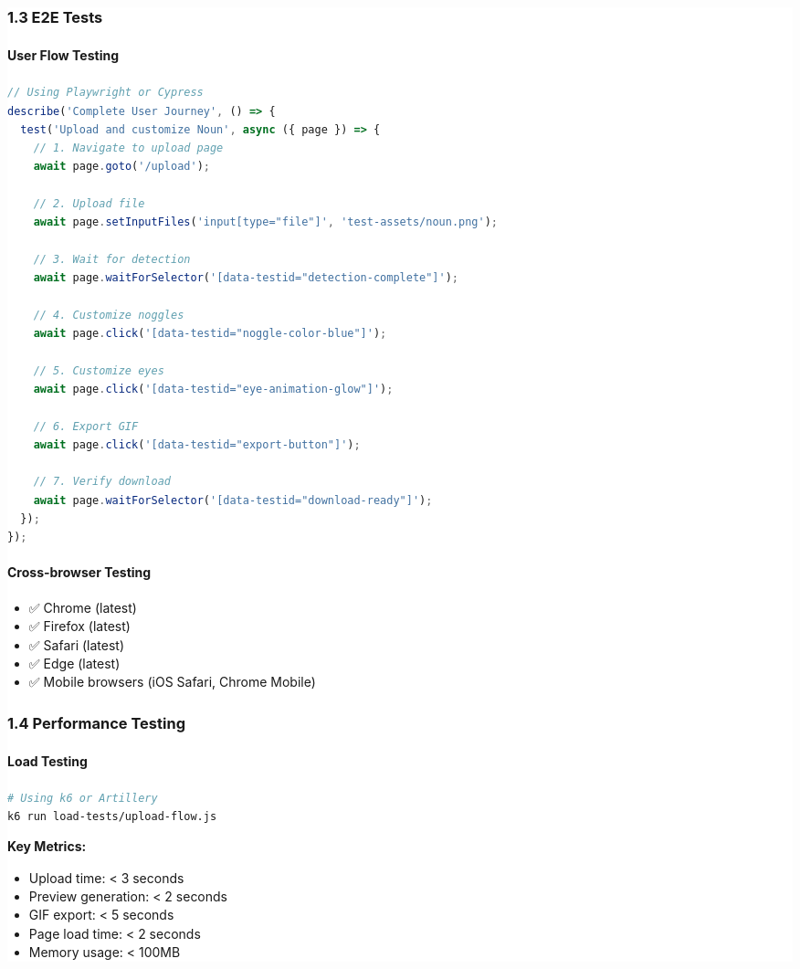 ### 1.3 E2E Tests

#### User Flow Testing
```typescript
// Using Playwright or Cypress
describe('Complete User Journey', () => {
  test('Upload and customize Noun', async ({ page }) => {
    // 1. Navigate to upload page
    await page.goto('/upload');
    
    // 2. Upload file
    await page.setInputFiles('input[type="file"]', 'test-assets/noun.png');
    
    // 3. Wait for detection
    await page.waitForSelector('[data-testid="detection-complete"]');
    
    // 4. Customize noggles
    await page.click('[data-testid="noggle-color-blue"]');
    
    // 5. Customize eyes
    await page.click('[data-testid="eye-animation-glow"]');
    
    // 6. Export GIF
    await page.click('[data-testid="export-button"]');
    
    // 7. Verify download
    await page.waitForSelector('[data-testid="download-ready"]');
  });
});
```

#### Cross-browser Testing
- ✅ Chrome (latest)
- ✅ Firefox (latest)
- ✅ Safari (latest)
- ✅ Edge (latest)
- ✅ Mobile browsers (iOS Safari, Chrome Mobile)

### 1.4 Performance Testing

#### Load Testing
```bash
# Using k6 or Artillery
k6 run load-tests/upload-flow.js
```

**Key Metrics:**
- Upload time: < 3 seconds
- Preview generation: < 2 seconds
- GIF export: < 5 seconds
- Page load time: < 2 seconds
- Memory usage: < 100MB

